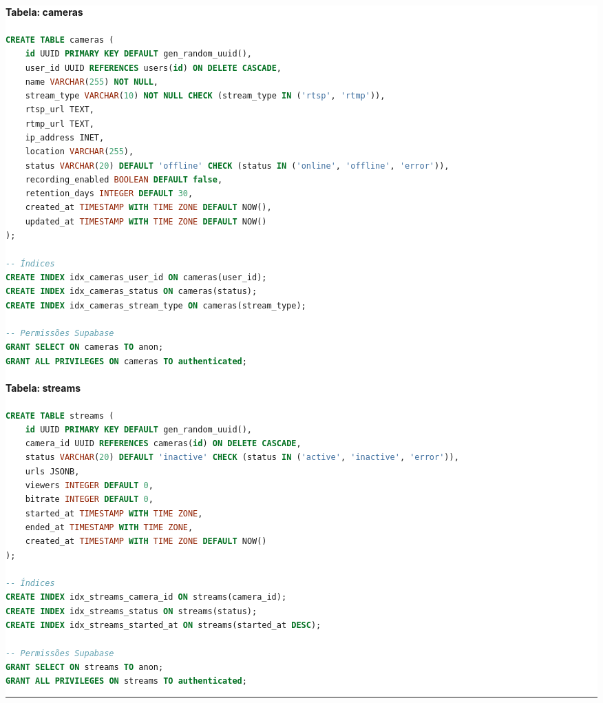 #### Tabela: cameras
```sql
CREATE TABLE cameras (
    id UUID PRIMARY KEY DEFAULT gen_random_uuid(),
    user_id UUID REFERENCES users(id) ON DELETE CASCADE,
    name VARCHAR(255) NOT NULL,
    stream_type VARCHAR(10) NOT NULL CHECK (stream_type IN ('rtsp', 'rtmp')),
    rtsp_url TEXT,
    rtmp_url TEXT,
    ip_address INET,
    location VARCHAR(255),
    status VARCHAR(20) DEFAULT 'offline' CHECK (status IN ('online', 'offline', 'error')),
    recording_enabled BOOLEAN DEFAULT false,
    retention_days INTEGER DEFAULT 30,
    created_at TIMESTAMP WITH TIME ZONE DEFAULT NOW(),
    updated_at TIMESTAMP WITH TIME ZONE DEFAULT NOW()
);

-- Índices
CREATE INDEX idx_cameras_user_id ON cameras(user_id);
CREATE INDEX idx_cameras_status ON cameras(status);
CREATE INDEX idx_cameras_stream_type ON cameras(stream_type);

-- Permissões Supabase
GRANT SELECT ON cameras TO anon;
GRANT ALL PRIVILEGES ON cameras TO authenticated;
```

#### Tabela: streams
```sql
CREATE TABLE streams (
    id UUID PRIMARY KEY DEFAULT gen_random_uuid(),
    camera_id UUID REFERENCES cameras(id) ON DELETE CASCADE,
    status VARCHAR(20) DEFAULT 'inactive' CHECK (status IN ('active', 'inactive', 'error')),
    urls JSONB,
    viewers INTEGER DEFAULT 0,
    bitrate INTEGER DEFAULT 0,
    started_at TIMESTAMP WITH TIME ZONE,
    ended_at TIMESTAMP WITH TIME ZONE,
    created_at TIMESTAMP WITH TIME ZONE DEFAULT NOW()
);

-- Índices
CREATE INDEX idx_streams_camera_id ON streams(camera_id);
CREATE INDEX idx_streams_status ON streams(status);
CREATE INDEX idx_streams_started_at ON streams(started_at DESC);

-- Permissões Supabase
GRANT SELECT ON streams TO anon;
GRANT ALL PRIVILEGES ON streams TO authenticated;
```

---